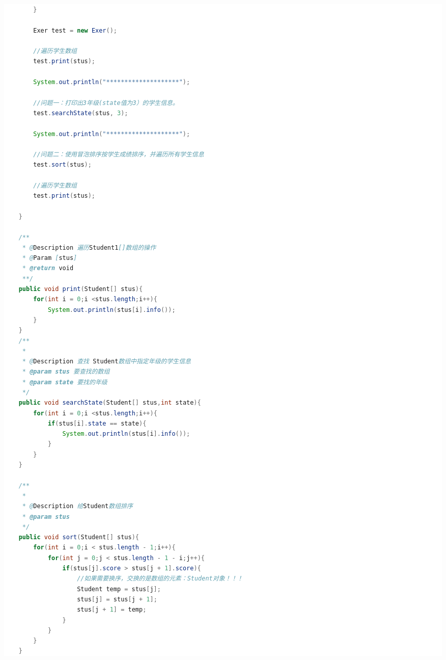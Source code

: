 ```java
        }

        Exer test = new Exer();

        //遍历学生数组
        test.print(stus);

        System.out.println("********************");

        //问题一：打印出3年级(state值为3）的学生信息。
        test.searchState(stus, 3);

        System.out.println("********************");

        //问题二：使用冒泡排序按学生成绩排序，并遍历所有学生信息
        test.sort(stus);

        //遍历学生数组
        test.print(stus);

    }

    /**
     * @Description 遍历Student1[]数组的操作
     * @Param [stus]
     * @return void
     **/
    public void print(Student[] stus){
        for(int i = 0;i <stus.length;i++){
            System.out.println(stus[i].info());
        }
    }
    /**
     *
     * @Description 查找 Student数组中指定年级的学生信息
     * @param stus 要查找的数组
     * @param state 要找的年级
     */
    public void searchState(Student[] stus,int state){
        for(int i = 0;i <stus.length;i++){
            if(stus[i].state == state){
                System.out.println(stus[i].info());
            }
        }
    }

    /**
     *
     * @Description 给Student数组排序
     * @param stus
     */
    public void sort(Student[] stus){
        for(int i = 0;i < stus.length - 1;i++){
            for(int j = 0;j < stus.length - 1 - i;j++){
                if(stus[j].score > stus[j + 1].score){
                    //如果需要换序，交换的是数组的元素：Student对象！！！
                    Student temp = stus[j];
                    stus[j] = stus[j + 1];
                    stus[j + 1] = temp;
                }
            }
        }
    }
```